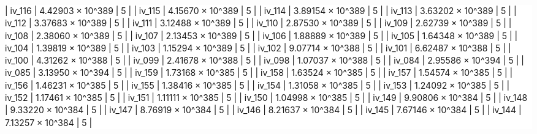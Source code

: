 | iv_116 | 4.42903 × 10^389 | 5 |
| iv_115 | 4.15670 × 10^389 | 5 |
| iv_114 | 3.89154 × 10^389 | 5 |
| iv_113 | 3.63202 × 10^389 | 5 |
| iv_112 | 3.37683 × 10^389 | 5 |
| iv_111 | 3.12488 × 10^389 | 5 |
| iv_110 | 2.87530 × 10^389 | 5 |
| iv_109 | 2.62739 × 10^389 | 5 |
| iv_108 | 2.38060 × 10^389 | 5 |
| iv_107 | 2.13453 × 10^389 | 5 |
| iv_106 | 1.88889 × 10^389 | 5 |
| iv_105 | 1.64348 × 10^389 | 5 |
| iv_104 | 1.39819 × 10^389 | 5 |
| iv_103 | 1.15294 × 10^389 | 5 |
| iv_102 | 9.07714 × 10^388 | 5 |
| iv_101 | 6.62487 × 10^388 | 5 |
| iv_100 | 4.31262 × 10^388 | 5 |
| iv_099 | 2.41678 × 10^388 | 5 |
| iv_098 | 1.07037 × 10^388 | 5 |
| iv_084 | 2.95586 × 10^394 | 5 |
| iv_085 | 3.13950 × 10^394 | 5 |
| iv_159 | 1.73168 × 10^385 | 5 |
| iv_158 | 1.63524 × 10^385 | 5 |
| iv_157 | 1.54574 × 10^385 | 5 |
| iv_156 | 1.46231 × 10^385 | 5 |
| iv_155 | 1.38416 × 10^385 | 5 |
| iv_154 | 1.31058 × 10^385 | 5 |
| iv_153 | 1.24092 × 10^385 | 5 |
| iv_152 | 1.17461 × 10^385 | 5 |
| iv_151 | 1.11111 × 10^385 | 5 |
| iv_150 | 1.04998 × 10^385 | 5 |
| iv_149 | 9.90806 × 10^384 | 5 |
| iv_148 | 9.33220 × 10^384 | 5 |
| iv_147 | 8.76919 × 10^384 | 5 |
| iv_146 | 8.21637 × 10^384 | 5 |
| iv_145 | 7.67146 × 10^384 | 5 |
| iv_144 | 7.13257 × 10^384 | 5 |